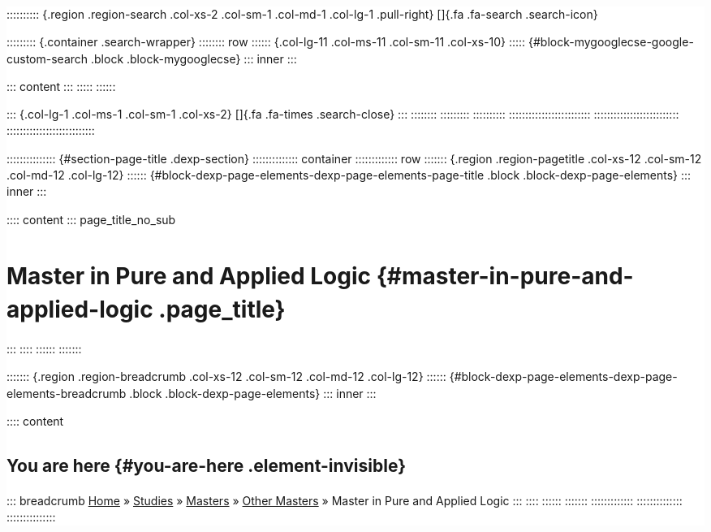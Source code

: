 :::::::::: {.region .region-search .col-xs-2 .col-sm-1 .col-md-1 .col-lg-1 .pull-right}
[]{.fa .fa-search .search-icon}

::::::::: {.container .search-wrapper}
:::::::: row
:::::: {.col-lg-11 .col-ms-11 .col-sm-11 .col-xs-10}
::::: {#block-mygooglecse-google-custom-search .block .block-mygooglecse}
::: inner
:::

::: content
:::
:::::
::::::

::: {.col-lg-1 .col-ms-1 .col-sm-1 .col-xs-2}
[]{.fa .fa-times .search-close}
:::
::::::::
:::::::::
::::::::::
:::::::::::::::::::::::::
::::::::::::::::::::::::::
:::::::::::::::::::::::::::

::::::::::::::: {#section-page-title .dexp-section}
:::::::::::::: container
::::::::::::: row
::::::: {.region .region-pagetitle .col-xs-12 .col-sm-12 .col-md-12 .col-lg-12}
:::::: {#block-dexp-page-elements-dexp-page-elements-page-title .block .block-dexp-page-elements}
::: inner
:::

:::: content
::: page_title_no_sub
# Master in Pure and Applied Logic {#master-in-pure-and-applied-logic .page_title}
:::
::::
::::::
:::::::

::::::: {.region .region-breadcrumb .col-xs-12 .col-sm-12 .col-md-12 .col-lg-12}
:::::: {#block-dexp-page-elements-dexp-page-elements-breadcrumb .block .block-dexp-page-elements}
::: inner
:::

:::: content
## You are here {#you-are-here .element-invisible}

::: breadcrumb
[Home](/en) » [Studies](/en/studies) » [Masters](/en/studies/masters) »
[Other Masters](/en/studies/masters/other-masters) » Master in Pure and
Applied Logic
:::
::::
::::::
:::::::
:::::::::::::
::::::::::::::
:::::::::::::::
